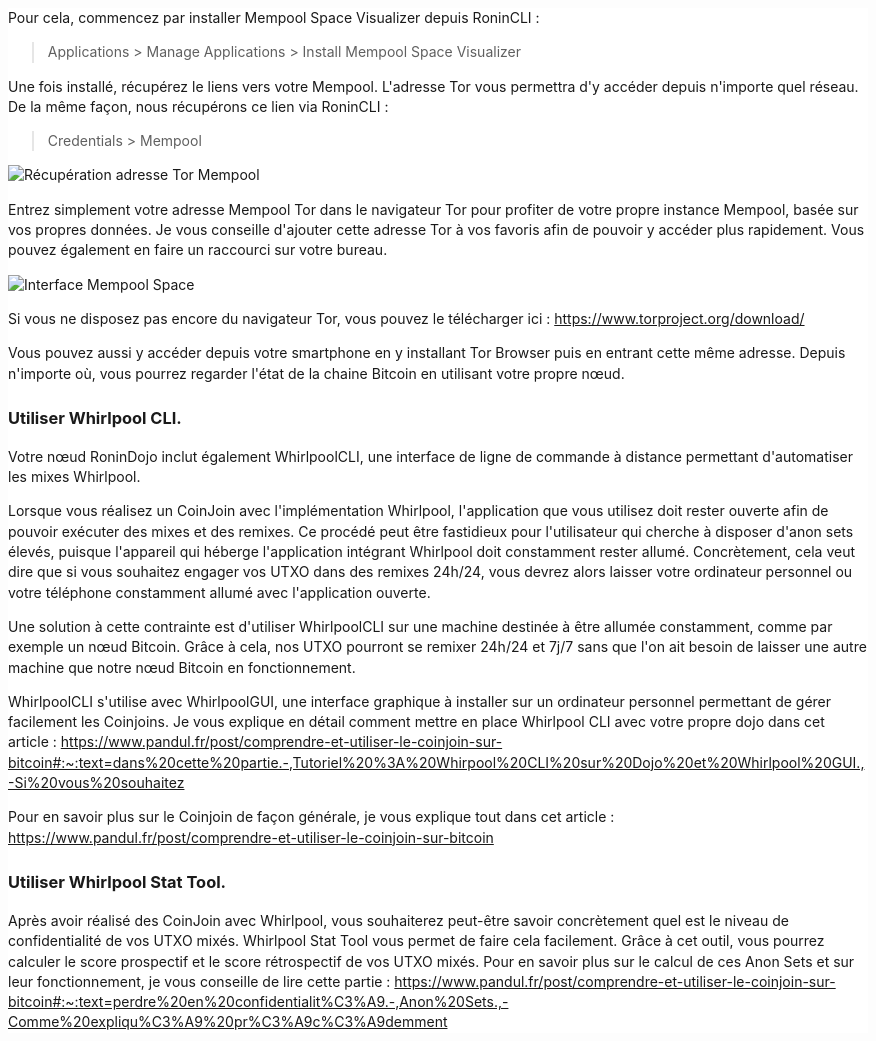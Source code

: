 Pour cela, commencez par installer Mempool Space Visualizer depuis RoninCLI :

> Applications > Manage Applications > Install Mempool Space Visualizer

Une fois installé, récupérez le liens vers votre Mempool. L'adresse Tor vous permettra d'y accéder depuis n'importe quel réseau. De la même façon, nous récupérons ce lien via RoninCLI :

> Credentials > Mempool

![Récupération adresse Tor Mempool](assets/26.webp)

Entrez simplement votre adresse Mempool Tor dans le navigateur Tor pour profiter de votre propre instance Mempool, basée sur vos propres données. Je vous conseille d'ajouter cette adresse Tor à vos favoris afin de pouvoir y accéder plus rapidement. Vous pouvez également en faire un raccourci sur votre bureau.

![Interface Mempool Space](assets/27.webp)

Si vous ne disposez pas encore du navigateur Tor, vous pouvez le télécharger ici : https://www.torproject.org/download/

Vous pouvez aussi y accéder depuis votre smartphone en y installant Tor Browser puis en entrant cette même adresse. Depuis n'importe où, vous pourrez regarder l'état de la chaine Bitcoin en utilisant votre propre nœud.

### Utiliser Whirlpool CLI.

Votre nœud RoninDojo inclut également WhirlpoolCLI, une interface de ligne de commande à distance permettant d'automatiser les mixes Whirlpool.

Lorsque vous réalisez un CoinJoin avec l'implémentation Whirlpool, l'application que vous utilisez doit rester ouverte afin de pouvoir exécuter des mixes et des remixes. Ce procédé peut être fastidieux pour l'utilisateur qui cherche à disposer d'anon sets élevés, puisque l'appareil qui héberge l'application intégrant Whirlpool doit constamment rester allumé. Concrètement, cela veut dire que si vous souhaitez engager vos UTXO dans des remixes 24h/24, vous devrez alors laisser votre ordinateur personnel ou votre téléphone constamment allumé avec l'application ouverte.

Une solution à cette contrainte est d'utiliser WhirlpoolCLI sur une machine destinée à être allumée constamment, comme par exemple un nœud Bitcoin. Grâce à cela, nos UTXO pourront se remixer 24h/24 et 7j/7 sans que l'on ait besoin de laisser une autre machine que notre nœud Bitcoin en fonctionnement.

WhirlpoolCLI s'utilise avec WhirlpoolGUI, une interface graphique à installer sur un ordinateur personnel permettant de gérer facilement les Coinjoins. Je vous explique en détail comment mettre en place Whirlpool CLI avec votre propre dojo dans cet article : https://www.pandul.fr/post/comprendre-et-utiliser-le-coinjoin-sur-bitcoin#:~:text=dans%20cette%20partie.-,Tutoriel%20%3A%20Whirpool%20CLI%20sur%20Dojo%20et%20Whirlpool%20GUI.,-Si%20vous%20souhaitez

Pour en savoir plus sur le Coinjoin de façon générale, je vous explique tout dans cet article : https://www.pandul.fr/post/comprendre-et-utiliser-le-coinjoin-sur-bitcoin

### Utiliser Whirlpool Stat Tool.

Après avoir réalisé des CoinJoin avec Whirlpool, vous souhaiterez peut-être savoir concrètement quel est le niveau de confidentialité de vos UTXO mixés. Whirlpool Stat Tool vous permet de faire cela facilement. Grâce à cet outil, vous pourrez calculer le score prospectif et le score rétrospectif de vos UTXO mixés. Pour en savoir plus sur le calcul de ces Anon Sets et sur leur fonctionnement, je vous conseille de lire cette partie : https://www.pandul.fr/post/comprendre-et-utiliser-le-coinjoin-sur-bitcoin#:~:text=perdre%20en%20confidentialit%C3%A9.-,Anon%20Sets.,-Comme%20expliqu%C3%A9%20pr%C3%A9c%C3%A9demment
